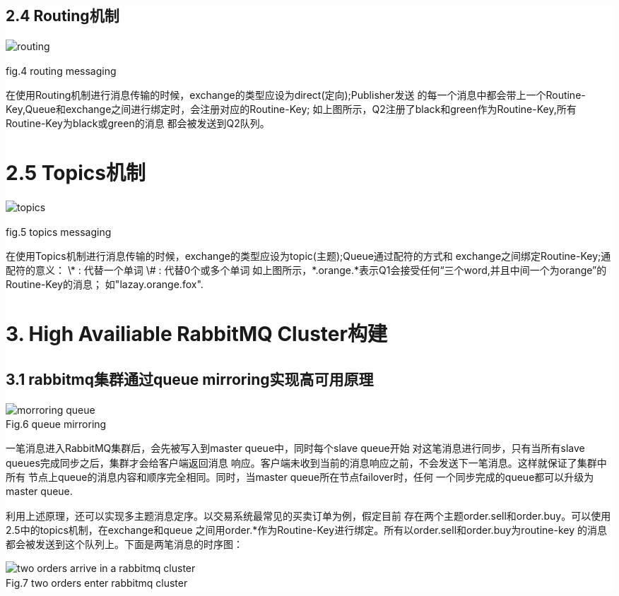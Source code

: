 ## 2.4 Routing机制
  
![routing](https://github.com/hjiangsse/Org/blob/master/personal_write/rabbitcluster/routing.png)<br>
  
   fig.4 routing messaging  
<p>  
   在使用Routing机制进行消息传输的时候，exchange的类型应设为direct(定向);Publisher发送  
   的每一个消息中都会带上一个Routine-Key,Queue和exchange之间进行绑定时，会注册对应的Routine-Key;  
   如上图所示，Q2注册了black和green作为Routine-Key,所有Routine-Key为black或green的消息  
   都会被发送到Q2队列。  
</p>  
  
# 2.5 Topics机制
  
![topics](https://github.com/hjiangsse/Org/blob/master/personal_write/rabbitcluster/topics.png)<br>
  
   fig.5 topics messaging  
  
<p>  
   在使用Topics机制进行消息传输的时候，exchange的类型应设为topic(主题);Queue通过配符的方式和  
   exchange之间绑定Routine-Key;通配符的意义：  
     \* : 代替一个单词   
     \# : 代替0个或多个单词  
   如上图所示，*.orange.*表示Q1会接受任何“三个word,并且中间一个为orange”的Routine-Key的消息；  
   如"lazay.orange.fox".  
</p>  
  
# 3. High Availiable RabbitMQ Cluster构建
## 3.1 rabbitmq集群通过queue mirroring实现高可用原理
  
![morroring queue](https://github.com/hjiangsse/Org/blob/master/personal_write/rabbitcluster/queue_mirror.png)<br>
   Fig.6 queue mirroring  
  
<p>  
   一笔消息进入RabbitMQ集群后，会先被写入到master queue中，同时每个slave queue开始  
   对这笔消息进行同步，只有当所有slave queues完成同步之后，集群才会给客户端返回消息  
   响应。客户端未收到当前的消息响应之前，不会发送下一笔消息。这样就保证了集群中所有  
   节点上queue的消息内容和顺序完全相同。同时，当master queue所在节点failover时，任何  
   一个同步完成的queue都可以升级为master queue.  
</p>  
  
<p>  
   利用上述原理，还可以实现多主题消息定序。以交易系统最常见的买卖订单为例，假定目前  
   存在两个主题order.sell和order.buy。可以使用2.5中的topics机制，在exchange和queue  
   之间用order.*作为Routine-Key进行绑定。所有以order.sell和order.buy为routine-key  
   的消息都会被发送到这个队列上。下面是两笔消息的时序图：  
</p>  
  
![two orders arrive in a rabbitmq cluster](https://github.com/hjiangsse/Org/blob/master/personal_write/rabbitcluster/two_orders.png)<br>
   Fig.7 two orders enter rabbitmq cluster  
  